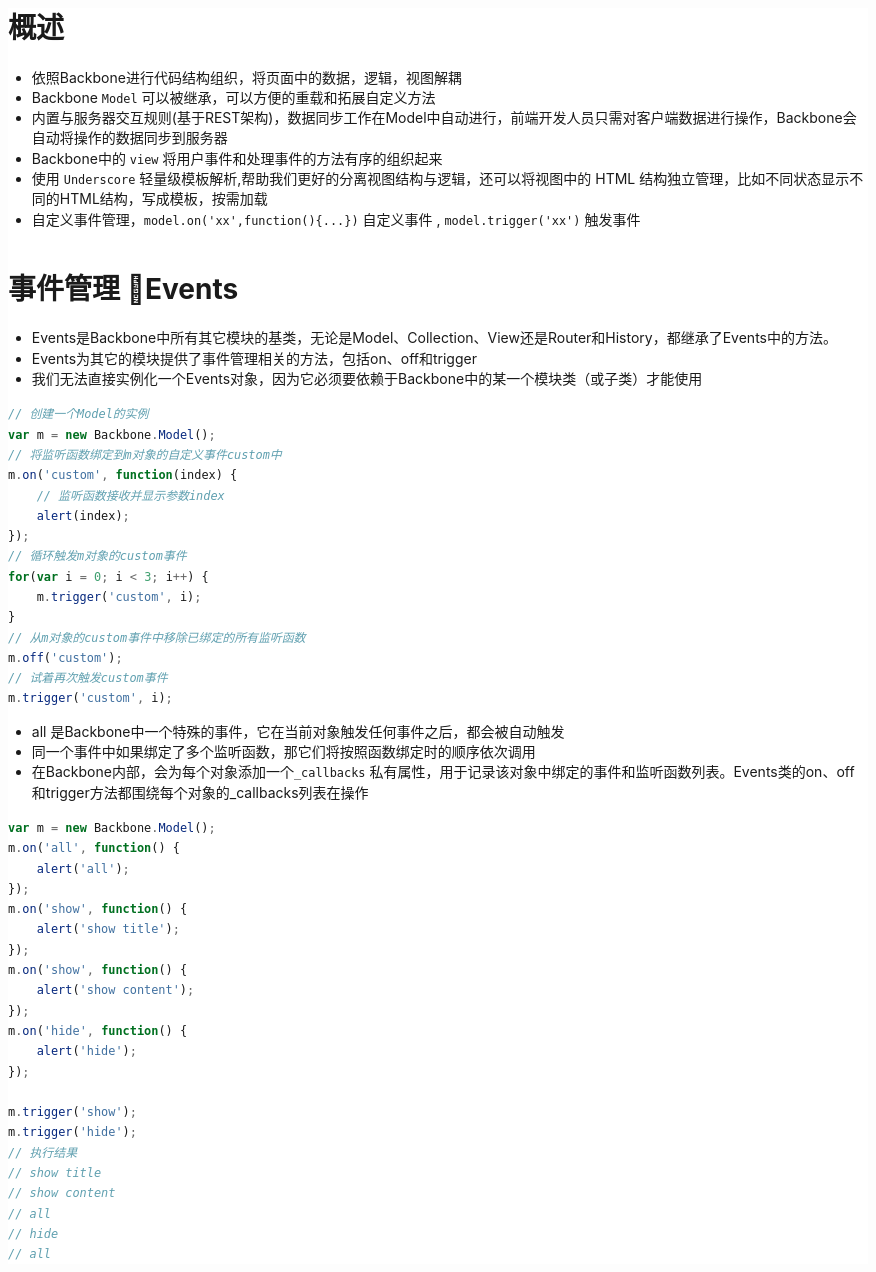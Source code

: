 # 概述
- 依照Backbone进行代码结构组织，将页面中的数据，逻辑，视图解耦
- Backbone `Model` 可以被继承，可以方便的重载和拓展自定义方法
- 内置与服务器交互规则(基于REST架构)，数据同步工作在Model中自动进行，前端开发人员只需对客户端数据进行操作，Backbone会自动将操作的数据同步到服务器
- Backbone中的 `view` 将用户事件和处理事件的方法有序的组织起来
- 使用 `Underscore` 轻量级模板解析,帮助我们更好的分离视图结构与逻辑，还可以将视图中的 HTML 结构独立管理，比如不同状态显示不同的HTML结构，写成模板，按需加载
- 自定义事件管理，`model.on('xx',function(){...})` 自定义事件 , `model.trigger('xx')` 触发事件


# 事件管理 Events
- Events是Backbone中所有其它模块的基类，无论是Model、Collection、View还是Router和History，都继承了Events中的方法。
- Events为其它的模块提供了事件管理相关的方法，包括on、off和trigger
- 我们无法直接实例化一个Events对象，因为它必须要依赖于Backbone中的某一个模块类（或子类）才能使用

```js
// 创建一个Model的实例  
var m = new Backbone.Model();
// 将监听函数绑定到m对象的自定义事件custom中  
m.on('custom', function(index) {  
    // 监听函数接收并显示参数index  
    alert(index);  
});  
// 循环触发m对象的custom事件  
for(var i = 0; i < 3; i++) {  
    m.trigger('custom', i);  
}  
// 从m对象的custom事件中移除已绑定的所有监听函数  
m.off('custom');  
// 试着再次触发custom事件  
m.trigger('custom', i);  
```

- all 是Backbone中一个特殊的事件，它在当前对象触发任何事件之后，都会被自动触发
- 同一个事件中如果绑定了多个监听函数，那它们将按照函数绑定时的顺序依次调用
- 在Backbone内部，会为每个对象添加一个`_callbacks` 私有属性，用于记录该对象中绑定的事件和监听函数列表。Events类的on、off和trigger方法都围绕每个对象的_callbacks列表在操作

```js
var m = new Backbone.Model();  
m.on('all', function() {  
    alert('all');  
});  
m.on('show', function() {  
    alert('show title');  
});  
m.on('show', function() {  
    alert('show content');  
});  
m.on('hide', function() {  
    alert('hide');  
});

m.trigger('show');  
m.trigger('hide');
// 执行结果
// show title
// show content
// all
// hide
// all
```

